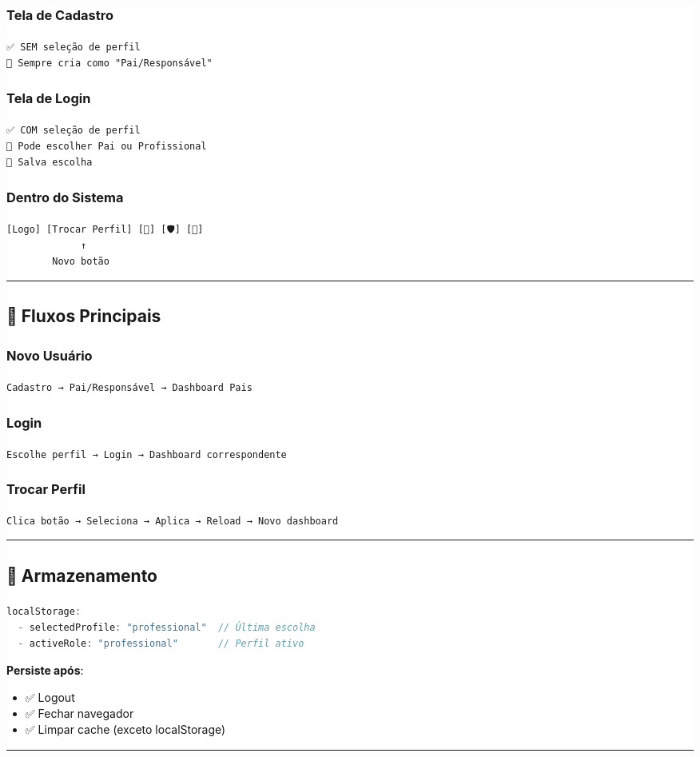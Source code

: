 ### Tela de Cadastro
```
✅ SEM seleção de perfil
📝 Sempre cria como "Pai/Responsável"
```

### Tela de Login
```
✅ COM seleção de perfil
🔄 Pode escolher Pai ou Profissional
💾 Salva escolha
```

### Dentro do Sistema
```
[Logo] [Trocar Perfil] [🔔] [🛡️] [🚪]
             ↑
        Novo botão
```

---

## 🔄 Fluxos Principais

### Novo Usuário
```
Cadastro → Pai/Responsável → Dashboard Pais
```

### Login
```
Escolhe perfil → Login → Dashboard correspondente
```

### Trocar Perfil
```
Clica botão → Seleciona → Aplica → Reload → Novo dashboard
```

---

## 💾 Armazenamento

```javascript
localStorage:
  - selectedProfile: "professional"  // Última escolha
  - activeRole: "professional"       // Perfil ativo
```

**Persiste após**:
- ✅ Logout
- ✅ Fechar navegador
- ✅ Limpar cache (exceto localStorage)

---